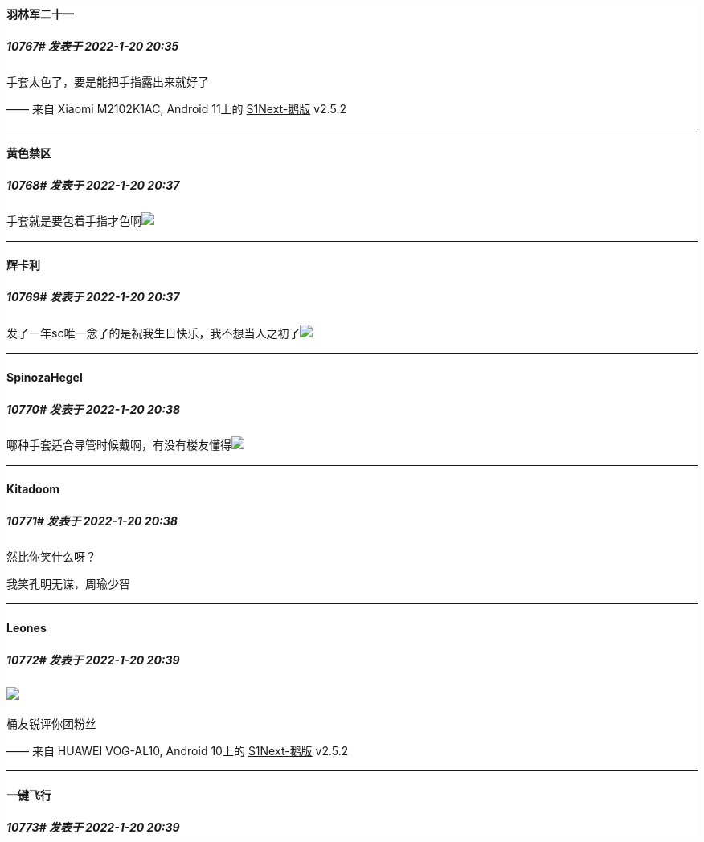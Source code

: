 ####  羽林军二十一  
##### 10767#       发表于 2022-1-20 20:35

手套太色了，要是能把手指露出来就好了

—— 来自 Xiaomi M2102K1AC, Android 11上的 [S1Next-鹅版](https://github.com/ykrank/S1-Next/releases) v2.5.2

*****

####  黄色禁区  
##### 10768#       发表于 2022-1-20 20:37

手套就是要包着手指才色啊<img src="https://static.saraba1st.com/image/smiley/face2017/075.png" referrerpolicy="no-referrer">

*****

####  辉卡利  
##### 10769#       发表于 2022-1-20 20:37

发了一年sc唯一念了的是祝我生日快乐，我不想当人之初了<img src="https://static.saraba1st.com/image/smiley/face2017/138.png" referrerpolicy="no-referrer">

*****

####  SpinozaHegel  
##### 10770#       发表于 2022-1-20 20:38

哪种手套适合导管时候戴啊，有没有楼友懂得<img src="https://static.saraba1st.com/image/smiley/face2017/136.png" referrerpolicy="no-referrer">



*****

####  Kitadoom  
##### 10771#       发表于 2022-1-20 20:38

然比你笑什么呀？

我笑孔明无谋，周瑜少智

*****

####  Leones  
##### 10772#       发表于 2022-1-20 20:39

<img src="https://p.sda1.dev/4/c2e9d60196e31a9869826e54030c11ff/IMG_CMP_194178382.jpeg" referrerpolicy="no-referrer">

桶友锐评你团粉丝

—— 来自 HUAWEI VOG-AL10, Android 10上的 [S1Next-鹅版](https://github.com/ykrank/S1-Next/releases) v2.5.2

*****

####  一键飞行  
##### 10773#       发表于 2022-1-20 20:39
